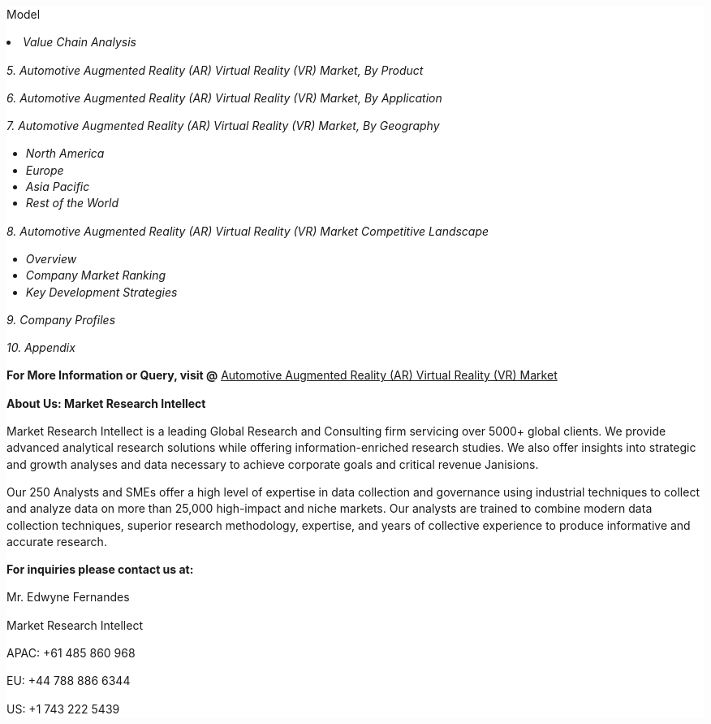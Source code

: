 Model</span></em></li><li><em><span class="">Value Chain Analysis</span></em></li></ul><p><em><span class="font-[700]">5. Automotive Augmented Reality (AR) Virtual Reality (VR) Market, By Product</span></em></p><p><em><span class="font-[700]">6. Automotive Augmented Reality (AR) Virtual Reality (VR) Market, By Application</span></em></p><p><em><span class="font-[700]">7. Automotive Augmented Reality (AR) Virtual Reality (VR) Market, By Geography</span></em></p><ul><li><em><span class="">North America</span></em></li><li><em><span class="">Europe</span></em></li><li><em><span class="">Asia Pacific</span></em></li><li><em><span class="">Rest of the World</span></em></li></ul><p><em><span class="font-[700]">8. Automotive Augmented Reality (AR) Virtual Reality (VR) Market Competitive Landscape</span></em></p><ul><li><em><span class="">Overview</span></em></li><li><em><span class="">Company Market Ranking</span></em></li><li><em><span class="">Key Development Strategies</span></em></li></ul><p><em><span class="font-[700]">9. Company Profiles</span></em></p><p><em><span class="font-[700]">10. Appendix</span></em></p><p><span class="font-[700]"><strong>For More Information or Query, visit&nbsp;@</strong>&nbsp;</span><span class="font-[700]"><a href="https://www.marketresearchintellect.com/product/global-automotive-augmented-reality-ar-virtual-reality-vr-market/?utm_source=Linkedin&utm_medium=861" target="_blank" data-tracking-control-name="article-ssr-frontend-pulse_little-text-block" data-tracking-will-navigate="" data-test-link="">Automotive Augmented Reality (AR) Virtual Reality (VR) Market</a></span></p><p><strong><span class="font-[700]">About Us: Market Research Intellect</span></strong></p><p><span class="">Market Research Intellect is a leading Global Research and Consulting firm servicing over 5000+ global clients. We provide advanced analytical research solutions while offering information-enriched research studies.&nbsp;</span>We also offer insights into strategic and growth analyses and data necessary to achieve corporate goals and critical revenue Janisions.</p><p><span class="">Our 250 Analysts and SMEs offer a high level of expertise in data collection and governance using industrial techniques to collect and analyze data on more than 25,000 high-impact and niche markets. Our analysts are trained to combine modern data collection techniques, superior research methodology, expertise, and years of collective experience to produce informative and accurate research.</span></p><p><strong>For inquiries please contact us at:</strong></p><p>Mr. Edwyne Fernandes</p><p>Market Research Intellect</p><p>APAC: +61 485 860 968</p><p>EU: +44 788 886 6344</p><p>US: +1 743 222 5439</p>
